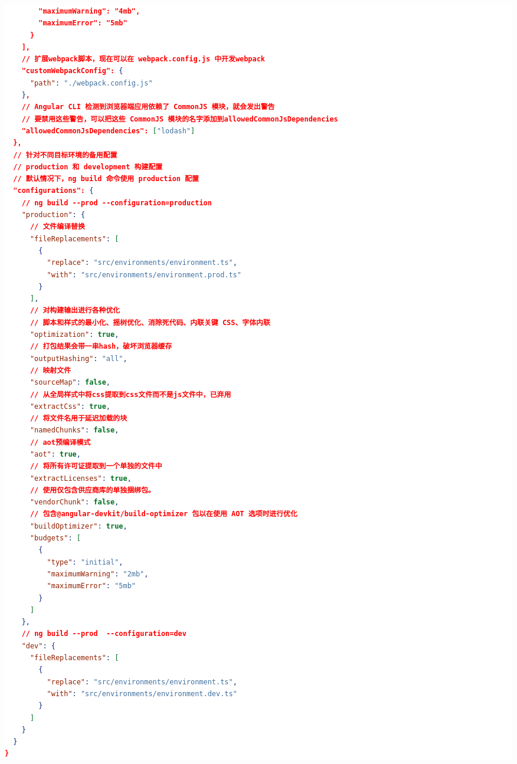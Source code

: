   ```json
          "maximumWarning": "4mb",
          "maximumError": "5mb"
        }
      ],
      // 扩展webpack脚本，现在可以在 webpack.config.js 中开发webpack
      "customWebpackConfig": {
        "path": "./webpack.config.js"
      },
      // Angular CLI 检测到浏览器端应用依赖了 CommonJS 模块，就会发出警告
      // 要禁用这些警告，可以把这些 CommonJS 模块的名字添加到allowedCommonJsDependencies
      "allowedCommonJsDependencies": ["lodash"]
    },
    // 针对不同目标环境的备用配置
    // production 和 development 构建配置
    // 默认情况下，ng build 命令使用 production 配置
    "configurations": {
      // ng build --prod --configuration=production
      "production": {
        // 文件编译替换
        "fileReplacements": [
          {
            "replace": "src/environments/environment.ts",
            "with": "src/environments/environment.prod.ts"
          }
        ],
        // 对构建输出进行各种优化
        // 脚本和样式的最小化、摇树优化、消除死代码、内联关键 CSS、字体内联
        "optimization": true,
        // 打包结果会带一串hash，破坏浏览器缓存
        "outputHashing": "all",
        // 映射文件
        "sourceMap": false,
        // 从全局样式中将css提取到css文件而不是js文件中，已弃用
        "extractCss": true,
        // 将文件名用于延迟加载的块
        "namedChunks": false,
        // aot预编译模式
        "aot": true,
        // 将所有许可证提取到一个单独的文件中
        "extractLicenses": true,
        // 使用仅包含供应商库的单独捆绑包。
        "vendorChunk": false,
        // 包含@angular-devkit/build-optimizer 包以在使用 AOT 选项时进行优化
        "buildOptimizer": true,
        "budgets": [
          {
            "type": "initial",
            "maximumWarning": "2mb",
            "maximumError": "5mb"
          }
        ]
      },
      // ng build --prod  --configuration=dev
      "dev": {
        "fileReplacements": [
          {
            "replace": "src/environments/environment.ts",
            "with": "src/environments/environment.dev.ts"
          }
        ]
      }
    }
  }
  ```
